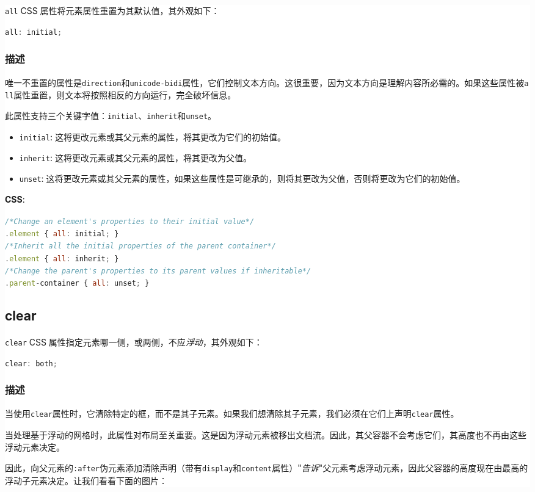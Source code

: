 `all` CSS 属性将元素属性重置为其默认值，其外观如下：

```js
all: initial;
```

### 描述

唯一不重置的属性是`direction`和`unicode-bidi`属性，它们控制文本方向。这很重要，因为文本方向是理解内容所必需的。如果这些属性被`all`属性重置，则文本将按照相反的方向运行，完全破坏信息。

此属性支持三个关键字值：`initial`、`inherit`和`unset`。

+   `initial`: 这将更改元素或其父元素的属性，将其更改为它们的初始值。

+   `inherit`: 这将更改元素或其父元素的属性，将其更改为父值。

+   `unset`: 这将更改元素或其父元素的属性，如果这些属性是可继承的，则将其更改为父值，否则将更改为它们的初始值。

**CSS**:

```js
/*Change an element's properties to their initial value*/
.element { all: initial; }
/*Inherit all the initial properties of the parent container*/
.element { all: inherit; }
/*Change the parent's properties to its parent values if inheritable*/
.parent-container { all: unset; }
```

## clear

`clear` CSS 属性指定元素哪一侧，或两侧，不应*浮动*，其外观如下：

```js
clear: both;
```

### 描述

当使用`clear`属性时，它清除特定的框，而不是其子元素。如果我们想清除其子元素，我们必须在它们上声明`clear`属性。

当处理基于浮动的网格时，此属性对布局至关重要。这是因为浮动元素被移出文档流。因此，其父容器不会考虑它们，其高度也不再由这些浮动元素决定。

因此，向父元素的`:after`伪元素添加清除声明（带有`display`和`content`属性）"*告诉*"父元素考虑浮动元素，因此父容器的高度现在由最高的浮动子元素决定。让我们看看下面的图片：

